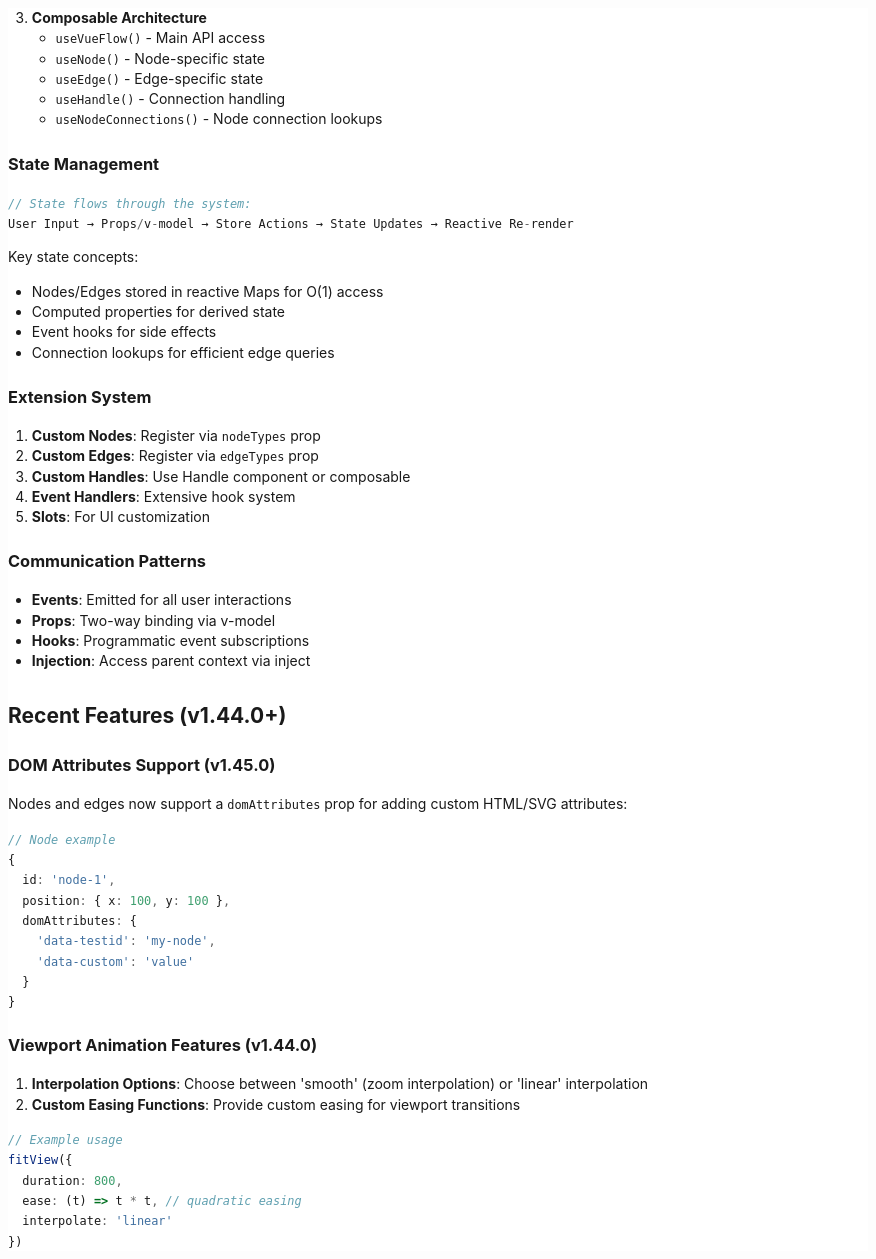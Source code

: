 3. **Composable Architecture**
   - `useVueFlow()` - Main API access
   - `useNode()` - Node-specific state
   - `useEdge()` - Edge-specific state
   - `useHandle()` - Connection handling
   - `useNodeConnections()` - Node connection lookups

### State Management

```typescript
// State flows through the system:
User Input → Props/v-model → Store Actions → State Updates → Reactive Re-render
```

Key state concepts:
- Nodes/Edges stored in reactive Maps for O(1) access
- Computed properties for derived state
- Event hooks for side effects
- Connection lookups for efficient edge queries

### Extension System

1. **Custom Nodes**: Register via `nodeTypes` prop
2. **Custom Edges**: Register via `edgeTypes` prop
3. **Custom Handles**: Use Handle component or composable
4. **Event Handlers**: Extensive hook system
5. **Slots**: For UI customization

### Communication Patterns

- **Events**: Emitted for all user interactions
- **Props**: Two-way binding via v-model
- **Hooks**: Programmatic event subscriptions
- **Injection**: Access parent context via inject

## Recent Features (v1.44.0+)

### DOM Attributes Support (v1.45.0)
Nodes and edges now support a `domAttributes` prop for adding custom HTML/SVG attributes:
```typescript
// Node example
{
  id: 'node-1',
  position: { x: 100, y: 100 },
  domAttributes: {
    'data-testid': 'my-node',
    'data-custom': 'value'
  }
}
```

### Viewport Animation Features (v1.44.0)
1. **Interpolation Options**: Choose between 'smooth' (zoom interpolation) or 'linear' interpolation
2. **Custom Easing Functions**: Provide custom easing for viewport transitions
```typescript
// Example usage
fitView({
  duration: 800,
  ease: (t) => t * t, // quadratic easing
  interpolate: 'linear'
})
```
